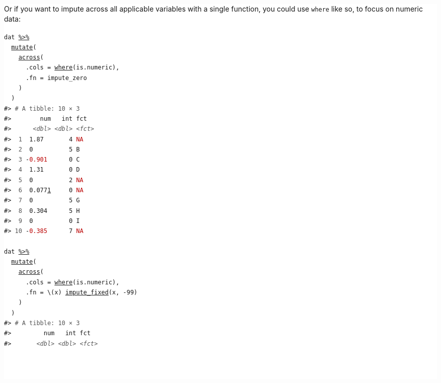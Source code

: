 </div>

Or if you want to impute across all applicable variables with a single function, you could use `where` like so, to focus on numeric data:

<div class="highlight">

<pre class='chroma'><code class='language-r' data-lang='r'><span><span class='nv'>dat</span> <span class='o'><a href='https://magrittr.tidyverse.org/reference/pipe.html'>%&gt;%</a></span></span>
<span>  <span class='nf'><a href='https://dplyr.tidyverse.org/reference/mutate.html'>mutate</a></span><span class='o'>(</span></span>
<span>    <span class='nf'><a href='https://dplyr.tidyverse.org/reference/across.html'>across</a></span><span class='o'>(</span></span>
<span>      .cols <span class='o'>=</span> <span class='nf'><a href='https://tidyselect.r-lib.org/reference/where.html'>where</a></span><span class='o'>(</span><span class='nv'>is.numeric</span><span class='o'>)</span>,</span>
<span>      .fn <span class='o'>=</span> <span class='nv'>impute_zero</span></span>
<span>    <span class='o'>)</span></span>
<span>  <span class='o'>)</span></span>
<span><span class='c'>#&gt; <span style='color: #555555;'># A tibble: 10 × 3</span></span></span>
<span><span class='c'>#&gt;        num   int fct  </span></span>
<span><span class='c'>#&gt;      <span style='color: #555555; font-style: italic;'>&lt;dbl&gt;</span> <span style='color: #555555; font-style: italic;'>&lt;dbl&gt;</span> <span style='color: #555555; font-style: italic;'>&lt;fct&gt;</span></span></span>
<span><span class='c'>#&gt; <span style='color: #555555;'> 1</span>  1.87       4 <span style='color: #BB0000;'>NA</span>   </span></span>
<span><span class='c'>#&gt; <span style='color: #555555;'> 2</span>  0          5 B    </span></span>
<span><span class='c'>#&gt; <span style='color: #555555;'> 3</span> -<span style='color: #BB0000;'>0.901</span>      0 C    </span></span>
<span><span class='c'>#&gt; <span style='color: #555555;'> 4</span>  1.31       0 D    </span></span>
<span><span class='c'>#&gt; <span style='color: #555555;'> 5</span>  0          2 <span style='color: #BB0000;'>NA</span>   </span></span>
<span><span class='c'>#&gt; <span style='color: #555555;'> 6</span>  0.077<span style='text-decoration: underline;'>1</span>     0 <span style='color: #BB0000;'>NA</span>   </span></span>
<span><span class='c'>#&gt; <span style='color: #555555;'> 7</span>  0          5 G    </span></span>
<span><span class='c'>#&gt; <span style='color: #555555;'> 8</span>  0.304      5 H    </span></span>
<span><span class='c'>#&gt; <span style='color: #555555;'> 9</span>  0          0 I    </span></span>
<span><span class='c'>#&gt; <span style='color: #555555;'>10</span> -<span style='color: #BB0000;'>0.385</span>      7 <span style='color: #BB0000;'>NA</span></span></span>
<span></span><span></span>
<span><span class='nv'>dat</span> <span class='o'><a href='https://magrittr.tidyverse.org/reference/pipe.html'>%&gt;%</a></span></span>
<span>  <span class='nf'><a href='https://dplyr.tidyverse.org/reference/mutate.html'>mutate</a></span><span class='o'>(</span></span>
<span>    <span class='nf'><a href='https://dplyr.tidyverse.org/reference/across.html'>across</a></span><span class='o'>(</span></span>
<span>      .cols <span class='o'>=</span> <span class='nf'><a href='https://tidyselect.r-lib.org/reference/where.html'>where</a></span><span class='o'>(</span><span class='nv'>is.numeric</span><span class='o'>)</span>,</span>
<span>      .fn <span class='o'>=</span> \<span class='o'>(</span><span class='nv'>x</span><span class='o'>)</span> <span class='nf'><a href='http://naniar.njtierney.com/reference/impute_fixed.html'>impute_fixed</a></span><span class='o'>(</span><span class='nv'>x</span>, <span class='o'>-</span><span class='m'>99</span><span class='o'>)</span></span>
<span>    <span class='o'>)</span></span>
<span>  <span class='o'>)</span></span>
<span><span class='c'>#&gt; <span style='color: #555555;'># A tibble: 10 × 3</span></span></span>
<span><span class='c'>#&gt;         num   int fct  </span></span>
<span><span class='c'>#&gt;       <span style='color: #555555; font-style: italic;'>&lt;dbl&gt;</span> <span style='color: #555555; font-style: italic;'>&lt;dbl&gt;</span> <span style='color: #555555; font-style: italic;'>&lt;fct&gt;</span></span></span>